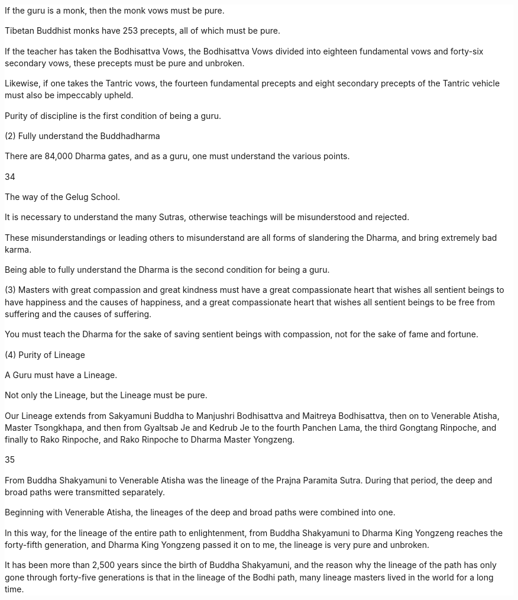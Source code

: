 If the guru is a monk, then the monk vows must be pure.

Tibetan Buddhist monks have 253 precepts, all of which must be pure.

If the teacher has taken the Bodhisattva Vows, the Bodhisattva Vows divided into eighteen fundamental vows and forty-six secondary vows, these precepts must be pure and unbroken.

Likewise, if one takes the Tantric vows, the fourteen fundamental precepts and eight secondary precepts of the Tantric vehicle must also be impeccably upheld.

Purity of discipline is the first condition of being a guru.

(2) Fully understand the Buddhadharma

 There are 84,000 Dharma gates, and as a guru, one must understand the various points.

34

The way of the Gelug School.

It is necessary to understand the many Sutras, otherwise teachings will be misunderstood and rejected.

These misunderstandings or leading others to misunderstand are all forms of slandering the Dharma, and bring extremely bad karma.

Being able to fully understand the Dharma is the second condition for being a guru.

(3) Masters with great compassion and great kindness must have a great compassionate heart that wishes all sentient beings to have happiness and the causes of happiness, and a great compassionate heart that wishes all sentient beings to be free from suffering and the causes of suffering.

You must teach the Dharma for the sake of saving sentient beings with compassion, not for the sake of fame and fortune.

(4) Purity of Lineage

 A Guru must have a Lineage.
 
 Not only the Lineage, but the Lineage must be pure.

Our Lineage extends from Sakyamuni Buddha to Manjushri Bodhisattva and Maitreya Bodhisattva, then on to Venerable Atisha, Master Tsongkhapa, and then from Gyaltsab Je and Kedrub Je to the fourth Panchen Lama, the third Gongtang Rinpoche, and finally to Rako Rinpoche, and Rako Rinpoche to Dharma Master Yongzeng.

35

From Buddha Shakyamuni to Venerable Atisha was the lineage of the Prajna Paramita Sutra. During that period, the deep and broad paths were transmitted separately.

Beginning with Venerable Atisha, the lineages of the deep and broad paths were combined into one.

In this way, for the lineage of the entire path to enlightenment, from Buddha Shakyamuni to Dharma King Yongzeng reaches the forty-fifth generation, and Dharma King Yongzeng passed it on to me, the lineage is very pure and unbroken.

It has been more than 2,500 years since the birth of Buddha Shakyamuni, and the reason why the lineage of the path has only gone through forty-five generations is that in the lineage of the Bodhi path, many lineage masters lived in the world for a long time.
